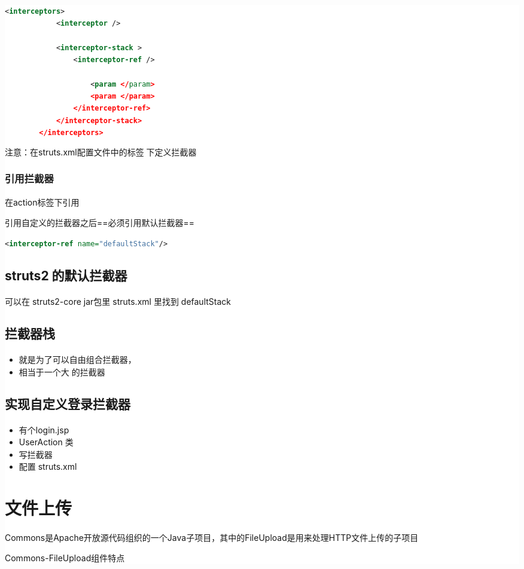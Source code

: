 ```xml
<interceptors>
            <interceptor />
            
            <interceptor-stack >
                <interceptor-ref />
                
                    <param </param>
                    <param </param>
                </interceptor-ref>
            </interceptor-stack>
        </interceptors>
```

注意：在struts.xml配置文件中的<package>标签 下定义拦截器

### 引用拦截器

<interceptor-ref>

在action标签下引用

引用自定义的拦截器之后==必须引用默认拦截器== 

```xml
<interceptor-ref name="defaultStack"/>
```



## struts2 的默认拦截器

可以在 struts2-core jar包里 struts.xml 里找到 defaultStack



## 拦截器栈

- 就是为了可以自由组合拦截器，
- 相当于一个大 的拦截器



## 实现自定义登录拦截器

- 有个login.jsp
- UserAction 类
- 写拦截器
- 配置 struts.xml



# 文件上传

Commons是Apache开放源代码组织的一个Java子项目，其中的FileUpload是用来处理HTTP文件上传的子项目

Commons-FileUpload组件特点
